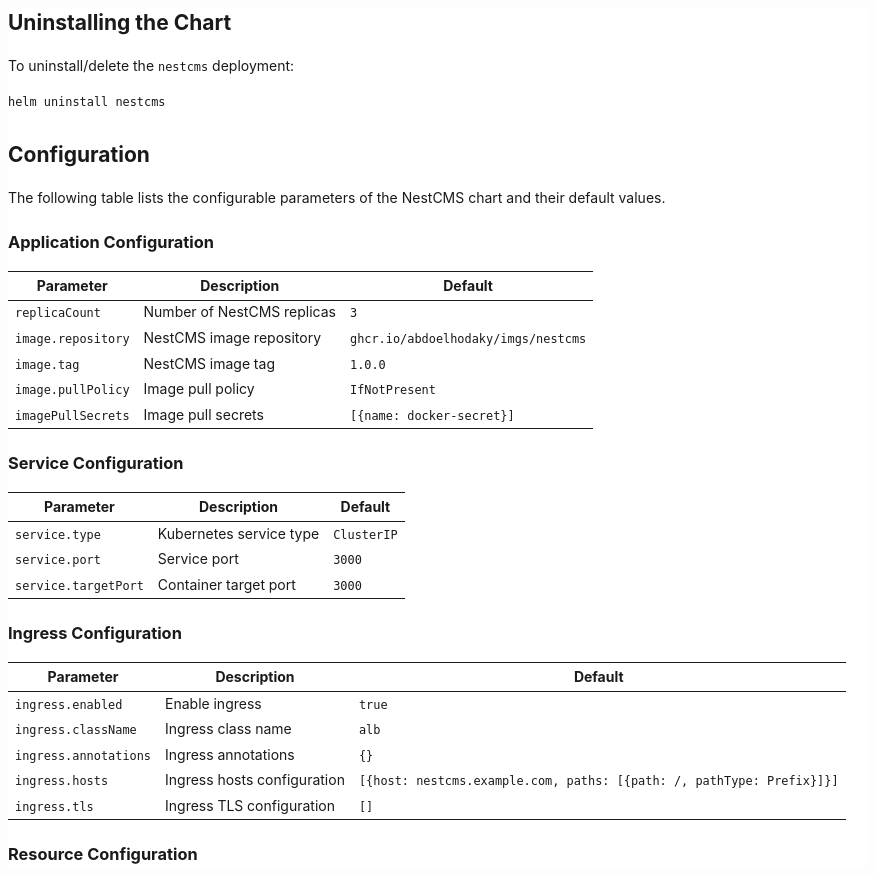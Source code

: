 ## Uninstalling the Chart

To uninstall/delete the `nestcms` deployment:

```bash
helm uninstall nestcms
```

## Configuration

The following table lists the configurable parameters of the NestCMS chart and their default values.

### Application Configuration

| Parameter | Description | Default |
|-----------|-------------|---------|
| `replicaCount` | Number of NestCMS replicas | `3` |
| `image.repository` | NestCMS image repository | `ghcr.io/abdoelhodaky/imgs/nestcms` |
| `image.tag` | NestCMS image tag | `1.0.0` |
| `image.pullPolicy` | Image pull policy | `IfNotPresent` |
| `imagePullSecrets` | Image pull secrets | `[{name: docker-secret}]` |

### Service Configuration

| Parameter | Description | Default |
|-----------|-------------|---------|
| `service.type` | Kubernetes service type | `ClusterIP` |
| `service.port` | Service port | `3000` |
| `service.targetPort` | Container target port | `3000` |

### Ingress Configuration

| Parameter | Description | Default |
|-----------|-------------|---------|
| `ingress.enabled` | Enable ingress | `true` |
| `ingress.className` | Ingress class name | `alb` |
| `ingress.annotations` | Ingress annotations | `{}` |
| `ingress.hosts` | Ingress hosts configuration | `[{host: nestcms.example.com, paths: [{path: /, pathType: Prefix}]}]` |
| `ingress.tls` | Ingress TLS configuration | `[]` |

### Resource Configuration
